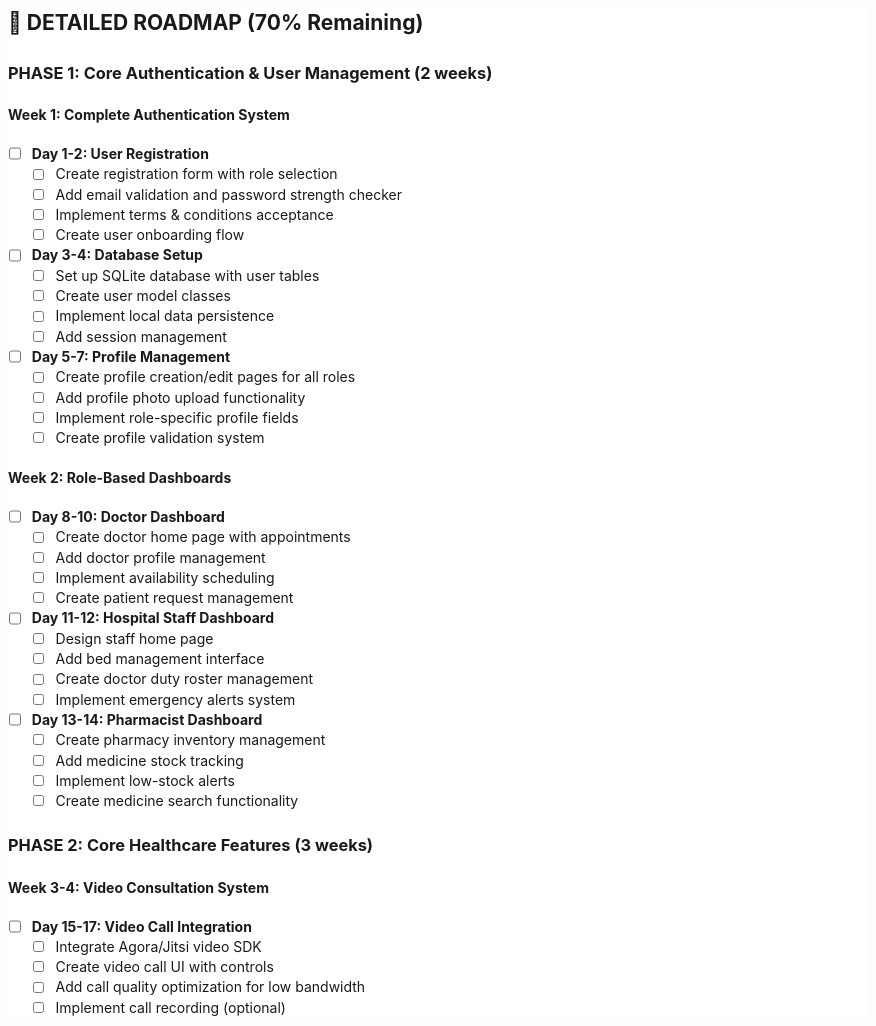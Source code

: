 ## 🚀 **DETAILED ROADMAP** (70% Remaining)

### **PHASE 1: Core Authentication & User Management** (2 weeks)

#### Week 1: Complete Authentication System
- [ ] **Day 1-2: User Registration**
  - [ ] Create registration form with role selection
  - [ ] Add email validation and password strength checker
  - [ ] Implement terms & conditions acceptance
  - [ ] Create user onboarding flow

- [ ] **Day 3-4: Database Setup**
  - [ ] Set up SQLite database with user tables
  - [ ] Create user model classes
  - [ ] Implement local data persistence
  - [ ] Add session management

- [ ] **Day 5-7: Profile Management**
  - [ ] Create profile creation/edit pages for all roles
  - [ ] Add profile photo upload functionality
  - [ ] Implement role-specific profile fields
  - [ ] Create profile validation system

#### Week 2: Role-Based Dashboards
- [ ] **Day 8-10: Doctor Dashboard**
  - [ ] Create doctor home page with appointments
  - [ ] Add doctor profile management
  - [ ] Implement availability scheduling
  - [ ] Create patient request management

- [ ] **Day 11-12: Hospital Staff Dashboard**
  - [ ] Design staff home page
  - [ ] Add bed management interface
  - [ ] Create doctor duty roster management
  - [ ] Implement emergency alerts system

- [ ] **Day 13-14: Pharmacist Dashboard**
  - [ ] Create pharmacy inventory management
  - [ ] Add medicine stock tracking
  - [ ] Implement low-stock alerts
  - [ ] Create medicine search functionality

### **PHASE 2: Core Healthcare Features** (3 weeks)

#### Week 3-4: Video Consultation System
- [ ] **Day 15-17: Video Call Integration**
  - [ ] Integrate Agora/Jitsi video SDK
  - [ ] Create video call UI with controls
  - [ ] Add call quality optimization for low bandwidth
  - [ ] Implement call recording (optional)
